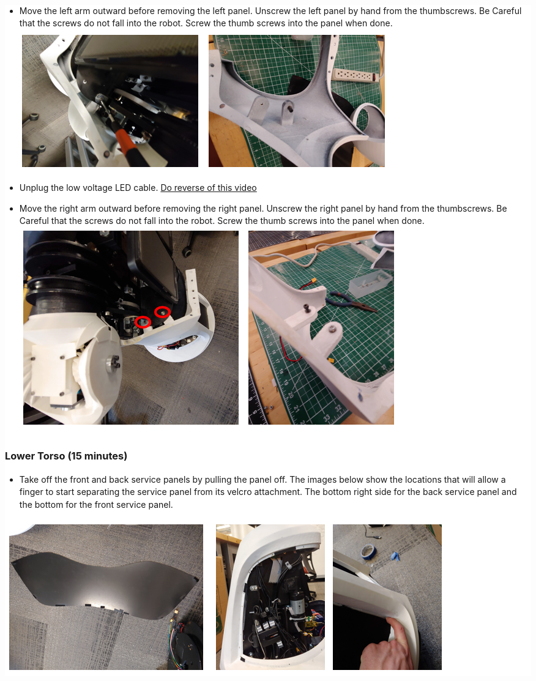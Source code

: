 - Move the left arm outward before removing the left panel. Unscrew the left panel by hand from the thumbscrews. Be Careful that the screws do not fall into the robot. Screw the thumb screws into the panel when done.
  ![images/disassembly/image26.png](../images/disassembly/image26.png)

- Unplug the low voltage LED cable. [Do reverse of this video](https://photos.app.goo.gl/DLZs375Z8pCyDxSYA)
- Move the right arm outward before removing the right panel. Unscrew the right panel by hand from the thumbscrews. Be Careful that the screws do not fall into the robot. Screw the thumb screws into the panel when done.
  ![images/disassembly/image33.png](../images/disassembly/image33.png)


### Lower Torso (15 minutes)

- Take off the front and back service panels by pulling the panel off. The images below show the locations that will allow a finger to start separating the service panel from its velcro attachment. The bottom right side for the back service panel and the bottom for the front service panel.

![images/disassembly/image29.png](../images/disassembly/image29.png)
